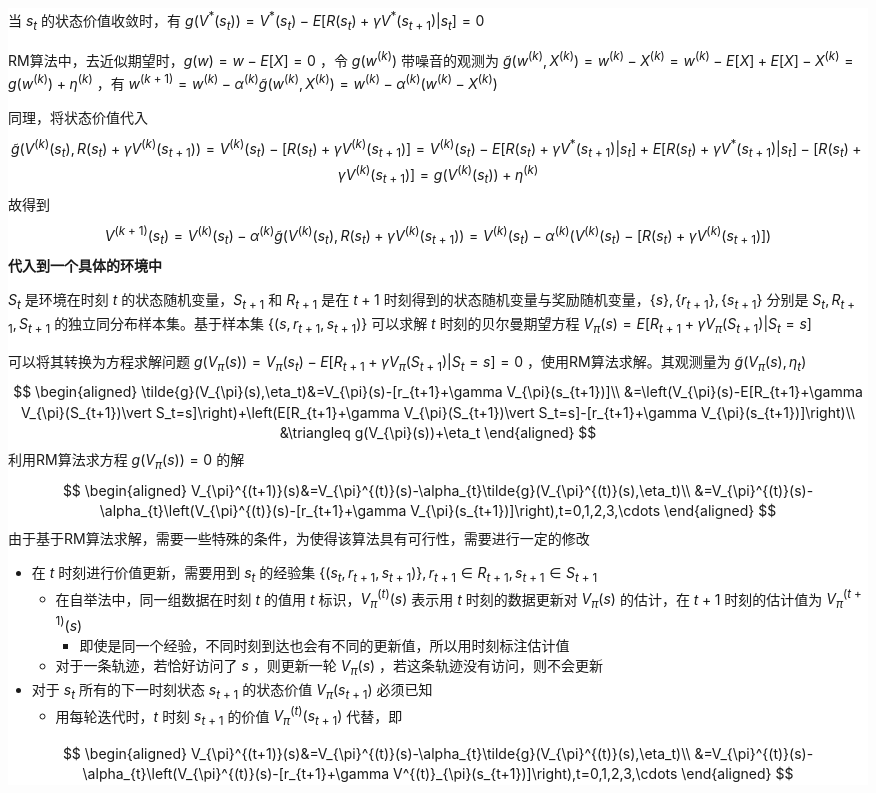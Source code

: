 当 $s_t$ 的状态价值收敛时，有 $g\left(V^*(s_t)\right)=V^*(s_t)-E[R(s_{t})+\gamma V^*(s_{t+1})\vert s_t]=0$ 

RM算法中，去近似期望时，$g(w)=w-E[X]=0$ ，令 $g(w^{(k)})$ 带噪音的观测为 $\tilde{g}\left(w^{(k)},X^{(k)}\right)=w^{(k)}-X^{(k)}=w^{(k)}-E[X]+E[X]-X^{(k)}=g(w^{(k)})+\eta^{(k)}$  ，有 $w^{(k+1)}=w^{(k)}-\alpha^{(k)}\tilde{g}\left(w^{(k)},X^{(k)}\right)=w^{(k)}-\alpha^{(k)}\left(w^{(k)}-X^{(k)}\right)$ 

同理，将状态价值代入
$$
\tilde{g}\left(V^{(k)}(s_t),R(s_t)+\gamma V^{(k)}(s_{t+1})\right)=V^{(k)}(s_t)-\left[R(s_t)+\gamma V^{(k)}(s_{t+1})\right]=V^{(k)}(s_t)-E[R(s_{t})+\gamma V^*(s_{t+1})\vert s_t]+E[R(s_{t})+\gamma V^*(s_{t+1})\vert s_t]-\left[R(s_t)+\gamma V^{(k)}(s_{t+1})\right]=g\left(V^{(k)}(s_t)\right)+\eta^{(k)}
$$
故得到
$$
V^{(k+1)}(s_t)=V^{(k)}(s_t)-\alpha^{(k)}\tilde{g}\left(V^{(k)}(s_t),R(s_t)+\gamma V^{(k)}(s_{t+1})\right)=V^{(k)}(s_t)-\alpha^{(k)} \left(V^{(k)}(s_t)-\left[R(s_t)+\gamma V^{(k)}(s_{t+1})\right]\right)
$$
**代入到一个具体的环境中** 

$S_t$ 是环境在时刻 $t$ 的状态随机变量，$S_{t+1}$ 和 $R_{t+1}$ 是在 $t+1$ 时刻得到的状态随机变量与奖励随机变量，$\{s\},\{r_{t+1}\},\{s_{t+1}\}$ 分别是 $S_t,R_{t+1},S_{t+1}$ 的独立同分布样本集。基于样本集 $\{(s,r_{t+1},s_{t+1})\}$ 可以求解 $t$ 时刻的贝尔曼期望方程 $V_{\pi}(s)=E[R_{t+1}+\gamma V_{\pi}(S_{t+1})\vert S_t=s]$ 

可以将其转换为方程求解问题 $g(V_{\pi}(s))=V_{\pi}(s_t)-E[R_{t+1}+\gamma V_{\pi}(S_{t+1})\vert S_t=s]=0$ ，使用RM算法求解。其观测量为 $\tilde{g}(V_{\pi}(s),\eta_t)$ 
$$
\begin{aligned}
\tilde{g}(V_{\pi}(s),\eta_t)&=V_{\pi}(s)-[r_{t+1}+\gamma V_{\pi}(s_{t+1})]\\
&=\left(V_{\pi}(s)-E[R_{t+1}+\gamma V_{\pi}(S_{t+1})\vert S_t=s]\right)+\left(E[R_{t+1}+\gamma V_{\pi}(S_{t+1})\vert S_t=s]-[r_{t+1}+\gamma V_{\pi}(s_{t+1})]\right)\\
&\triangleq g(V_{\pi}(s))+\eta_t
\end{aligned}
$$
利用RM算法求方程 $g(V_{\pi}(s))=0$ 的解
$$
\begin{aligned}
V_{\pi}^{(t+1)}(s)&=V_{\pi}^{(t)}(s)-\alpha_{t}\tilde{g}(V_{\pi}^{(t)}(s),\eta_t)\\
&=V_{\pi}^{(t)}(s)-\alpha_{t}\left(V_{\pi}^{(t)}(s)-[r_{t+1}+\gamma V_{\pi}(s_{t+1})]\right),t=0,1,2,3,\cdots
\end{aligned}
$$
由于基于RM算法求解，需要一些特殊的条件，为使得该算法具有可行性，需要进行一定的修改

- 在 $t$ 时刻进行价值更新，需要用到 $s_t$ 的经验集 $\{(s_t,r_{t+1},s_{t+1})\},r_{t+1}\in R_{t+1},s_{t+1}\in S_{t+1}$ 
  - 在自举法中，同一组数据在时刻 $t$ 的值用 $t$ 标识，$V^{(t)}_{\pi}(s)$ 表示用 $t$ 时刻的数据更新对 $V_{\pi}(s)$ 的估计，在 $t+1$ 时刻的估计值为 $V^{(t+1)}_{\pi}(s)$ 
    - 即使是同一个经验，不同时刻到达也会有不同的更新值，所以用时刻标注估计值
  - 对于一条轨迹，若恰好访问了 $s$ ，则更新一轮 $V_{\pi}(s)$ ，若这条轨迹没有访问，则不会更新
- 对于 $s_t$ 所有的下一时刻状态 $s_{t+1}$  的状态价值 $V_{\pi}(s_{t+1})$ 必须已知
  - 用每轮迭代时，$t$ 时刻 $s_{t+1}$ 的价值 $V^{(t)}_{\pi}(s_{t+1})$ 代替，即

$$
\begin{aligned}
V_{\pi}^{(t+1)}(s)&=V_{\pi}^{(t)}(s)-\alpha_{t}\tilde{g}(V_{\pi}^{(t)}(s),\eta_t)\\
&=V_{\pi}^{(t)}(s)-\alpha_{t}\left(V_{\pi}^{(t)}(s)-[r_{t+1}+\gamma V^{(t)}_{\pi}(s_{t+1})]\right),t=0,1,2,3,\cdots
\end{aligned}
$$
